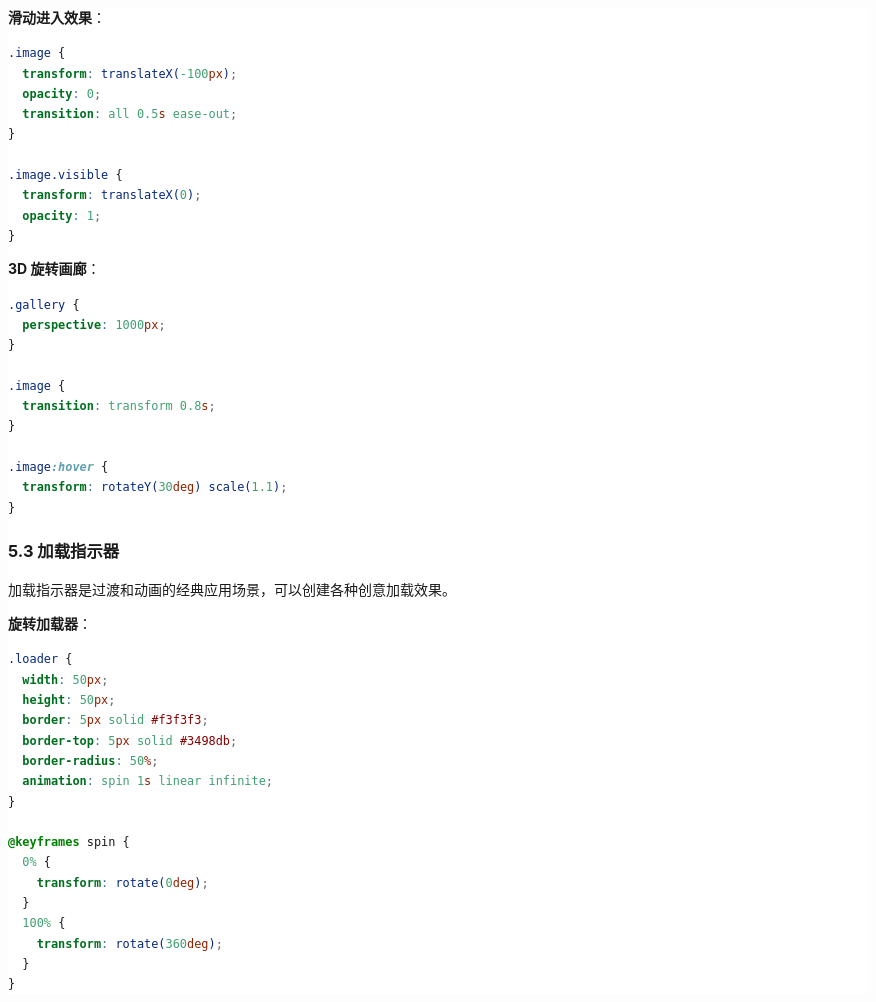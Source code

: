 **滑动进入效果**：

```css
.image {
  transform: translateX(-100px);
  opacity: 0;
  transition: all 0.5s ease-out;
}

.image.visible {
  transform: translateX(0);
  opacity: 1;
}
```

**3D 旋转画廊**：

```css
.gallery {
  perspective: 1000px;
}

.image {
  transition: transform 0.8s;
}

.image:hover {
  transform: rotateY(30deg) scale(1.1);
}
```

### 5.3 加载指示器

加载指示器是过渡和动画的经典应用场景，可以创建各种创意加载效果。

**旋转加载器**：

```css
.loader {
  width: 50px;
  height: 50px;
  border: 5px solid #f3f3f3;
  border-top: 5px solid #3498db;
  border-radius: 50%;
  animation: spin 1s linear infinite;
}

@keyframes spin {
  0% {
    transform: rotate(0deg);
  }
  100% {
    transform: rotate(360deg);
  }
}
```
